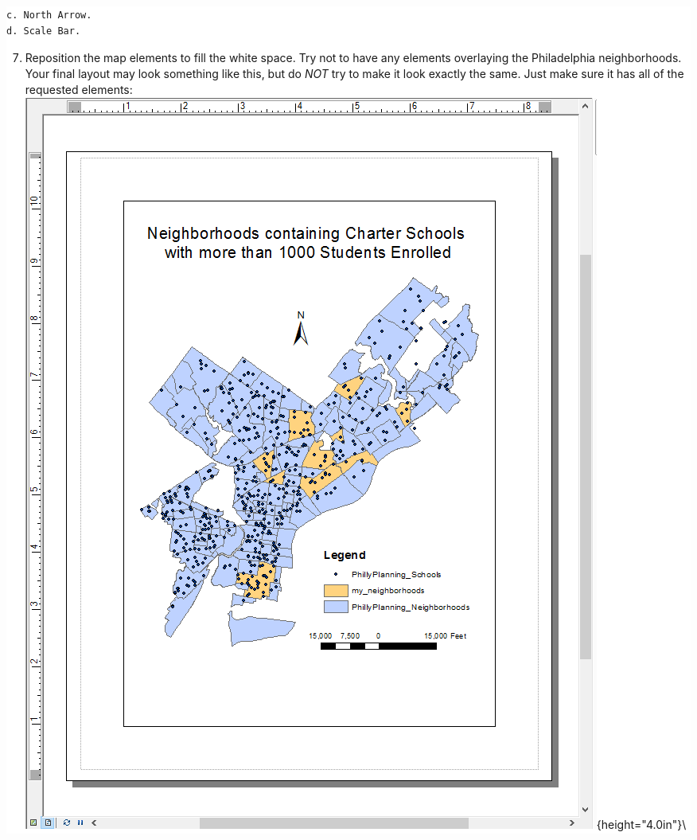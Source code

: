    c. North Arrow.
    d. Scale Bar.
7. Reposition the map elements to fill the white space. Try not to have any elements overlaying the Philadelphia neighborhoods. Your final layout may look something like this, but do *NOT* try to make it look exactly the same. Just make sure it has all of the requested elements:\
    ![](images/Lab1Fig20.png){height="4.0in"}\ 
